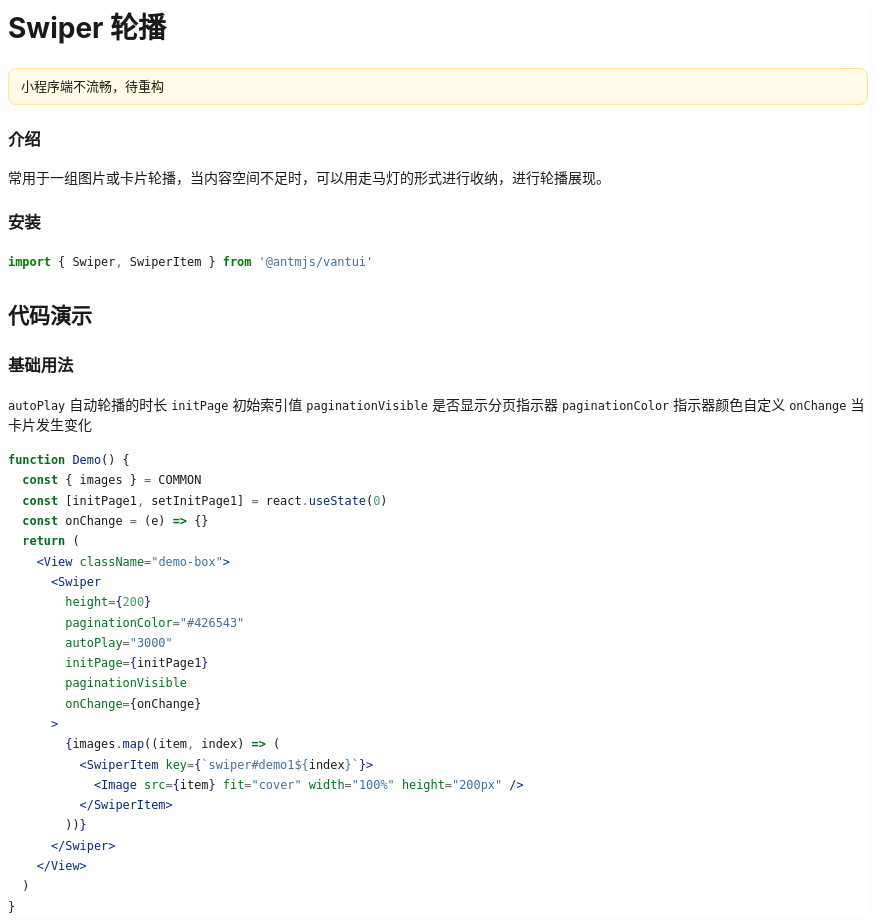 # Swiper 轮播

<div style="background: #fffbe6; border: 1px solid #ffe58f; padding: 8px 12px; line-height: 1.5; border-radius: 8px; margin-bottom: 18px; font-size: 13px; font-family: -apple-system,BlinkMacSystemFont,segoe ui,Roboto,helvetica neue,Arial,noto sans,sans-serif,apple color emoji,segoe ui emoji,segoe ui symbol,noto color emoji;">
小程序端不流畅，待重构
</div>

### 介绍

常用于一组图片或卡片轮播，当内容空间不足时，可以用走马灯的形式进行收纳，进行轮播展现。

### 安装

```js
import { Swiper, SwiperItem } from '@antmjs/vantui'
```

## 代码演示

### 基础用法

`autoPlay` 自动轮播的时长
`initPage` 初始索引值
`paginationVisible` 是否显示分页指示器
`paginationColor` 指示器颜色自定义
`onChange` 当卡片发生变化

```jsx
function Demo() {
  const { images } = COMMON
  const [initPage1, setInitPage1] = react.useState(0)
  const onChange = (e) => {}
  return (
    <View className="demo-box">
      <Swiper
        height={200}
        paginationColor="#426543"
        autoPlay="3000"
        initPage={initPage1}
        paginationVisible
        onChange={onChange}
      >
        {images.map((item, index) => (
          <SwiperItem key={`swiper#demo1${index}`}>
            <Image src={item} fit="cover" width="100%" height="200px" />
          </SwiperItem>
        ))}
      </Swiper>
    </View>
  )
}
```
